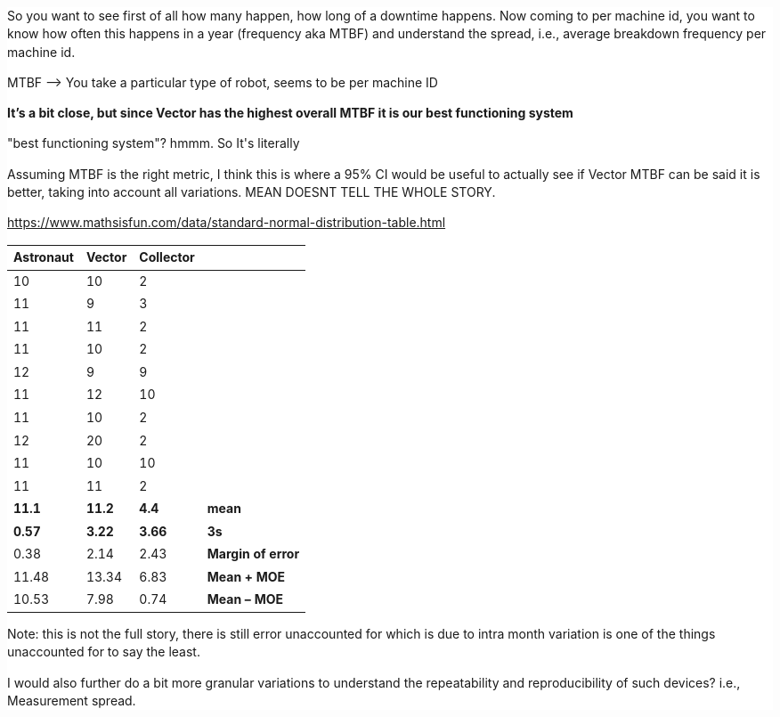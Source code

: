 So you want to see first of all how many happen, how long of a
downtime happens. Now coming to per machine id, you want to know how
often this happens in a year (frequency aka MTBF) and understand the
spread, i.e., average breakdown frequency per machine id.

MTBF --> You take a particular type of robot, seems to be per machine ID

**It’s a bit close, but since Vector has the highest overall MTBF it
is our best functioning system**

"best functioning system"? hmmm. So It's literally 

Assuming MTBF is the right metric, I think this is where a 95% CI
would be useful to actually see if Vector MTBF can be said it is
better, taking into account all variations. MEAN DOESNT TELL THE WHOLE
STORY.

https://www.mathsisfun.com/data/standard-normal-distribution-table.html



| Astronaut | Vector   | Collector |                     |
| --------- | -------- | --------- | ------------------- |
| 10        | 10       | 2         |                     |
| 11        | 9        | 3         |                     |
| 11        | 11       | 2         |                     |
| 11        | 10       | 2         |                     |
| 12        | 9        | 9         |                     |
| 11        | 12       | 10        |                     |
| 11        | 10       | 2         |                     |
| 12        | 20       | 2         |                     |
| 11        | 10       | 10        |                     |
| 11        | 11       | 2         |                     |
| **11.1**  | **11.2** | **4.4**   | **mean**            |
| **0.57**  | **3.22** | **3.66**  | **3s**              |
| 0.38      | 2.14     | 2.43      | **Margin of error** |
| 11.48     | 13.34    | 6.83      | **Mean + MOE**      |
| 10.53     | 7.98     | 0.74      | **Mean – MOE**      |

Note: this is not the full story, there is still error unaccounted for
which is due to intra month variation is one of the things unaccounted
for to say the least.


I would also further do a bit more granular variations to understand
the repeatability and reproducibility of such devices? i.e.,
Measurement spread.
